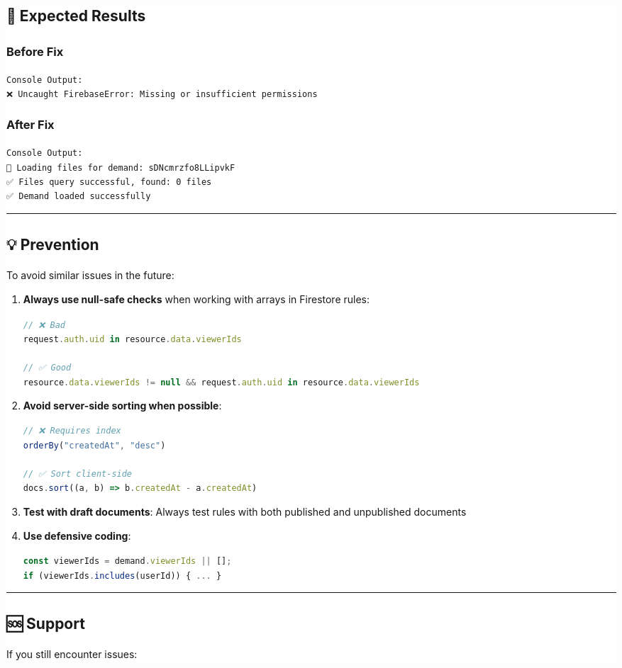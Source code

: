 ## 🎯 Expected Results

### Before Fix
```
Console Output:
❌ Uncaught FirebaseError: Missing or insufficient permissions
```

### After Fix
```
Console Output:
📁 Loading files for demand: sDNcmrzfo8LLipvkF
✅ Files query successful, found: 0 files
✅ Demand loaded successfully
```

---

## 💡 Prevention

To avoid similar issues in the future:

1. **Always use null-safe checks** when working with arrays in Firestore rules:
   ```javascript
   // ❌ Bad
   request.auth.uid in resource.data.viewerIds
   
   // ✅ Good
   resource.data.viewerIds != null && request.auth.uid in resource.data.viewerIds
   ```

2. **Avoid server-side sorting when possible**:
   ```javascript
   // ❌ Requires index
   orderBy("createdAt", "desc")
   
   // ✅ Sort client-side
   docs.sort((a, b) => b.createdAt - a.createdAt)
   ```

3. **Test with draft documents**: Always test rules with both published and unpublished documents

4. **Use defensive coding**:
   ```javascript
   const viewerIds = demand.viewerIds || [];
   if (viewerIds.includes(userId)) { ... }
   ```

---

## 🆘 Support

If you still encounter issues:
